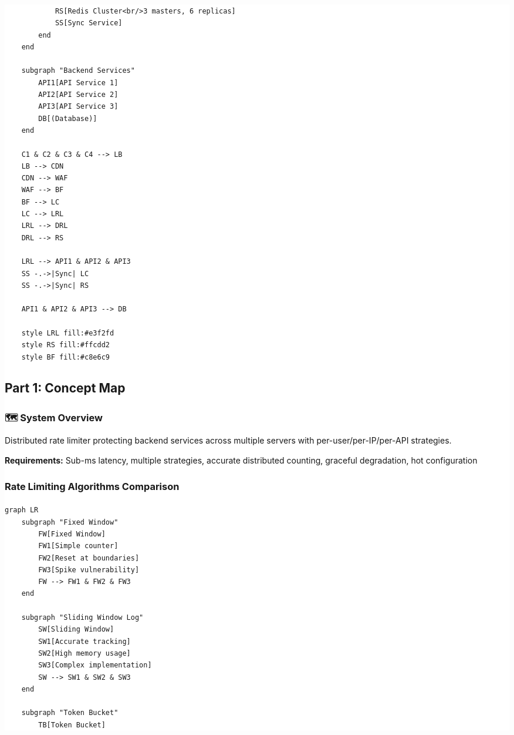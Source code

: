 ```mermaid
            RS[Redis Cluster<br/>3 masters, 6 replicas]
            SS[Sync Service]
        end
    end
    
    subgraph "Backend Services"
        API1[API Service 1]
        API2[API Service 2]
        API3[API Service 3]
        DB[(Database)]
    end
    
    C1 & C2 & C3 & C4 --> LB
    LB --> CDN
    CDN --> WAF
    WAF --> BF
    BF --> LC
    LC --> LRL
    LRL --> DRL
    DRL --> RS
    
    LRL --> API1 & API2 & API3
    SS -.->|Sync| LC
    SS -.->|Sync| RS
    
    API1 & API2 & API3 --> DB
    
    style LRL fill:#e3f2fd
    style RS fill:#ffcdd2
    style BF fill:#c8e6c9
```

## Part 1: Concept Map

### 🗺 System Overview
Distributed rate limiter protecting backend services across multiple servers with per-user/per-IP/per-API strategies.

**Requirements:** Sub-ms latency, multiple strategies, accurate distributed counting, graceful degradation, hot configuration

### Rate Limiting Algorithms Comparison

```mermaid
graph LR
    subgraph "Fixed Window"
        FW[Fixed Window]
        FW1[Simple counter]
        FW2[Reset at boundaries]
        FW3[Spike vulnerability]
        FW --> FW1 & FW2 & FW3
    end
    
    subgraph "Sliding Window Log"
        SW[Sliding Window]
        SW1[Accurate tracking]
        SW2[High memory usage]
        SW3[Complex implementation]
        SW --> SW1 & SW2 & SW3
    end
    
    subgraph "Token Bucket"
        TB[Token Bucket]
```